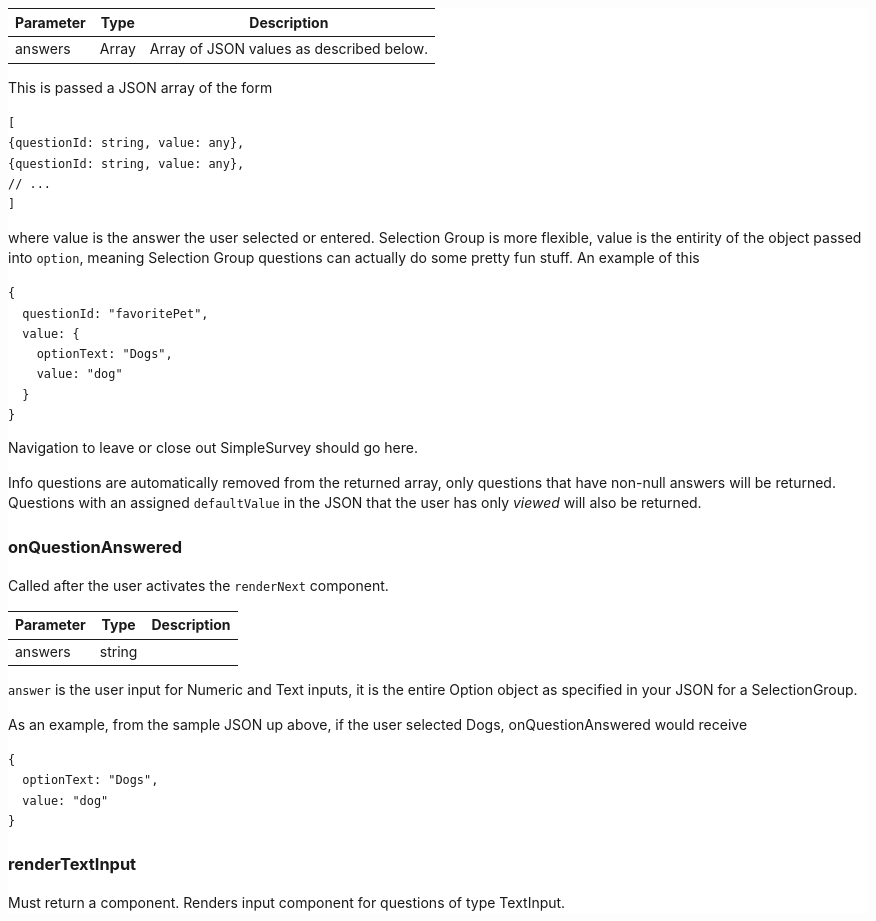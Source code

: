|Parameter|Type|Description|
|---------|----|-----------|
|answers|Array|Array of JSON values as described below.|

This is passed a JSON array of the form

````
[
{questionId: string, value: any},
{questionId: string, value: any},
// ...
]
````

where value is the answer the user selected or entered. Selection Group is more flexible, value is the entirity of the object passed into ````option````, meaning Selection Group questions can actually do some pretty fun stuff. An example of this

````JS
{ 
  questionId: "favoritePet", 
  value: { 
    optionText: "Dogs",
    value: "dog"
  }
}
````        

Navigation to leave or close out SimpleSurvey should go here.

Info questions are automatically removed from the returned array, only questions that have non-null answers will be returned. Questions with an assigned ```defaultValue``` in the JSON that the user has only *viewed* will also be returned.

### onQuestionAnswered
Called after the user activates the ````renderNext```` component.

|Parameter|Type|Description|
|---------|----|-----------|
|answers|string || object|See description below|

```answer``` is the user input for Numeric and Text inputs, it is the entire Option object as specified in your JSON for a SelectionGroup.

As an example, from the sample JSON up above, if the user selected Dogs, onQuestionAnswered would receive

````JS
{ 
  optionText: "Dogs",
  value: "dog"
}
````

### renderTextInput
Must return a component. Renders input component for questions of type TextInput.
